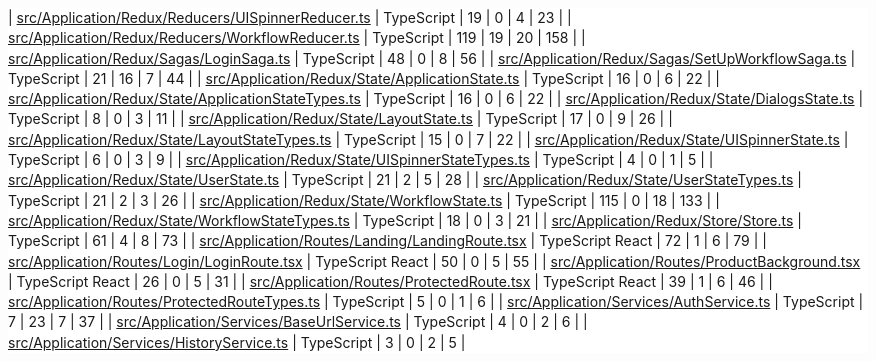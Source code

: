 | [src/Application/Redux/Reducers/UISpinnerReducer.ts](/src/Application/Redux/Reducers/UISpinnerReducer.ts)                                                                                     | TypeScript       |     19 |       0 |     4 |     23 |
| [src/Application/Redux/Reducers/WorkflowReducer.ts](/src/Application/Redux/Reducers/WorkflowReducer.ts)                                                                                       | TypeScript       |    119 |      19 |    20 |    158 |
| [src/Application/Redux/Sagas/LoginSaga.ts](/src/Application/Redux/Sagas/LoginSaga.ts)                                                                                                         | TypeScript       |     48 |       0 |     8 |     56 |
| [src/Application/Redux/Sagas/SetUpWorkflowSaga.ts](/src/Application/Redux/Sagas/SetUpWorkflowSaga.ts)                                                                                         | TypeScript       |     21 |      16 |     7 |     44 |
| [src/Application/Redux/State/ApplicationState.ts](/src/Application/Redux/State/ApplicationState.ts)                                                                                           | TypeScript       |     16 |       0 |     6 |     22 |
| [src/Application/Redux/State/ApplicationStateTypes.ts](/src/Application/Redux/State/ApplicationStateTypes.ts)                                                                                 | TypeScript       |     16 |       0 |     6 |     22 |
| [src/Application/Redux/State/DialogsState.ts](/src/Application/Redux/State/DialogsState.ts)                                                                                                   | TypeScript       |      8 |       0 |     3 |     11 |
| [src/Application/Redux/State/LayoutState.ts](/src/Application/Redux/State/LayoutState.ts)                                                                                                     | TypeScript       |     17 |       0 |     9 |     26 |
| [src/Application/Redux/State/LayoutStateTypes.ts](/src/Application/Redux/State/LayoutStateTypes.ts)                                                                                           | TypeScript       |     15 |       0 |     7 |     22 |
| [src/Application/Redux/State/UISpinnerState.ts](/src/Application/Redux/State/UISpinnerState.ts)                                                                                               | TypeScript       |      6 |       0 |     3 |      9 |
| [src/Application/Redux/State/UISpinnerStateTypes.ts](/src/Application/Redux/State/UISpinnerStateTypes.ts)                                                                                     | TypeScript       |      4 |       0 |     1 |      5 |
| [src/Application/Redux/State/UserState.ts](/src/Application/Redux/State/UserState.ts)                                                                                                         | TypeScript       |     21 |       2 |     5 |     28 |
| [src/Application/Redux/State/UserStateTypes.ts](/src/Application/Redux/State/UserStateTypes.ts)                                                                                               | TypeScript       |     21 |       2 |     3 |     26 |
| [src/Application/Redux/State/WorkflowState.ts](/src/Application/Redux/State/WorkflowState.ts)                                                                                                 | TypeScript       |    115 |       0 |    18 |    133 |
| [src/Application/Redux/State/WorkflowStateTypes.ts](/src/Application/Redux/State/WorkflowStateTypes.ts)                                                                                       | TypeScript       |     18 |       0 |     3 |     21 |
| [src/Application/Redux/Store/Store.ts](/src/Application/Redux/Store/Store.ts)                                                                                                                 | TypeScript       |     61 |       4 |     8 |     73 |
| [src/Application/Routes/Landing/LandingRoute.tsx](/src/Application/Routes/Landing/LandingRoute.tsx)                                                                                           | TypeScript React |     72 |       1 |     6 |     79 |
| [src/Application/Routes/Login/LoginRoute.tsx](/src/Application/Routes/Login/LoginRoute.tsx)                                                                                                   | TypeScript React |     50 |       0 |     5 |     55 |
| [src/Application/Routes/ProductBackground.tsx](/src/Application/Routes/ProductBackground.tsx)                                                                                                 | TypeScript React |     26 |       0 |     5 |     31 |
| [src/Application/Routes/ProtectedRoute.tsx](/src/Application/Routes/ProtectedRoute.tsx)                                                                                                       | TypeScript React |     39 |       1 |     6 |     46 |
| [src/Application/Routes/ProtectedRouteTypes.ts](/src/Application/Routes/ProtectedRouteTypes.ts)                                                                                               | TypeScript       |      5 |       0 |     1 |      6 |
| [src/Application/Services/AuthService.ts](/src/Application/Services/AuthService.ts)                                                                                                           | TypeScript       |      7 |      23 |     7 |     37 |
| [src/Application/Services/BaseUrlService.ts](/src/Application/Services/BaseUrlService.ts)                                                                                                     | TypeScript       |      4 |       0 |     2 |      6 |
| [src/Application/Services/HistoryService.ts](/src/Application/Services/HistoryService.ts)                                                                                                     | TypeScript       |      3 |       0 |     2 |      5 |